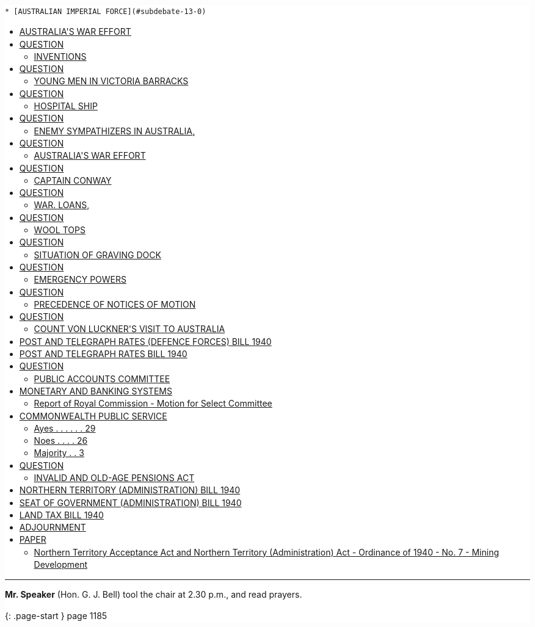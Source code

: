     * [AUSTRALIAN IMPERIAL FORCE](#subdebate-13-0)
* [AUSTRALIA'S WAR EFFORT](#debate-14)
* [QUESTION](#debate-15)
    * [INVENTIONS](#subdebate-15-0)
* [QUESTION](#debate-16)
    * [YOUNG MEN IN VICTORIA BARRACKS](#subdebate-16-0)
* [QUESTION](#debate-17)
    * [HOSPITAL SHIP](#subdebate-17-0)
* [QUESTION](#debate-18)
    * [ENEMY SYMPATHIZERS IN AUSTRALIA,](#subdebate-18-0)
* [QUESTION](#debate-19)
    * [AUSTRALIA'S WAR EFFORT](#subdebate-19-0)
* [QUESTION](#debate-20)
    * [CAPTAIN CONWAY](#subdebate-20-0)
* [QUESTION](#debate-21)
    * [WAR. LOANS,](#subdebate-21-0)
* [QUESTION](#debate-22)
    * [WOOL TOPS](#subdebate-22-0)
* [QUESTION](#debate-23)
    * [SITUATION OF GRAVING DOCK](#subdebate-23-0)
* [QUESTION](#debate-24)
    * [EMERGENCY POWERS](#subdebate-24-0)
* [QUESTION](#debate-25)
    * [PRECEDENCE OF NOTICES OF MOTION](#subdebate-25-0)
* [QUESTION](#debate-26)
    * [COUNT VON LUCKNER'S VISIT TO AUSTRALIA](#subdebate-26-0)
* [POST AND TELEGRAPH RATES (DEFENCE FORCES) BILL 1940](#debate-27)
* [POST AND TELEGRAPH RATES BILL 1940](#debate-28)
* [QUESTION](#debate-29)
    * [PUBLIC ACCOUNTS COMMITTEE](#subdebate-29-0)
* [MONETARY AND BANKING SYSTEMS](#debate-30)
    * [Report of Royal Commission - Motion for Select Committee](#subdebate-30-0)
* [COMMONWEALTH PUBLIC SERVICE](#debate-31)
    * [Ayes . .  . .  . . 29](#subdebate-31-0)
    * [Noes . .  . .  26](#subdebate-31-2)
    * [Majority . . 3](#subdebate-31-4)
* [QUESTION](#debate-32)
    * [INVALID AND OLD-AGE PENSIONS ACT](#subdebate-32-0)
* [NORTHERN TERRITORY (ADMINISTRATION) BILL 1940](#debate-33)
* [SEAT OF GOVERNMENT (ADMINISTRATION) BILL 1940](#debate-34)
* [LAND TAX BILL 1940](#debate-35)
* [ADJOURNMENT](#debate-36)
* [PAPER](#debate-37)
    * [Northern Territory Acceptance Act and Northern Territory (Administration) Act - Ordinance of 1940 - No. 7 - Mining Development](#subdebate-37-0)


----


 **Mr. Speaker** (Hon. G. J.  Bell) tool the chair at 2.30 p.m., and read prayers. 

{: .page-start }
page 1185
